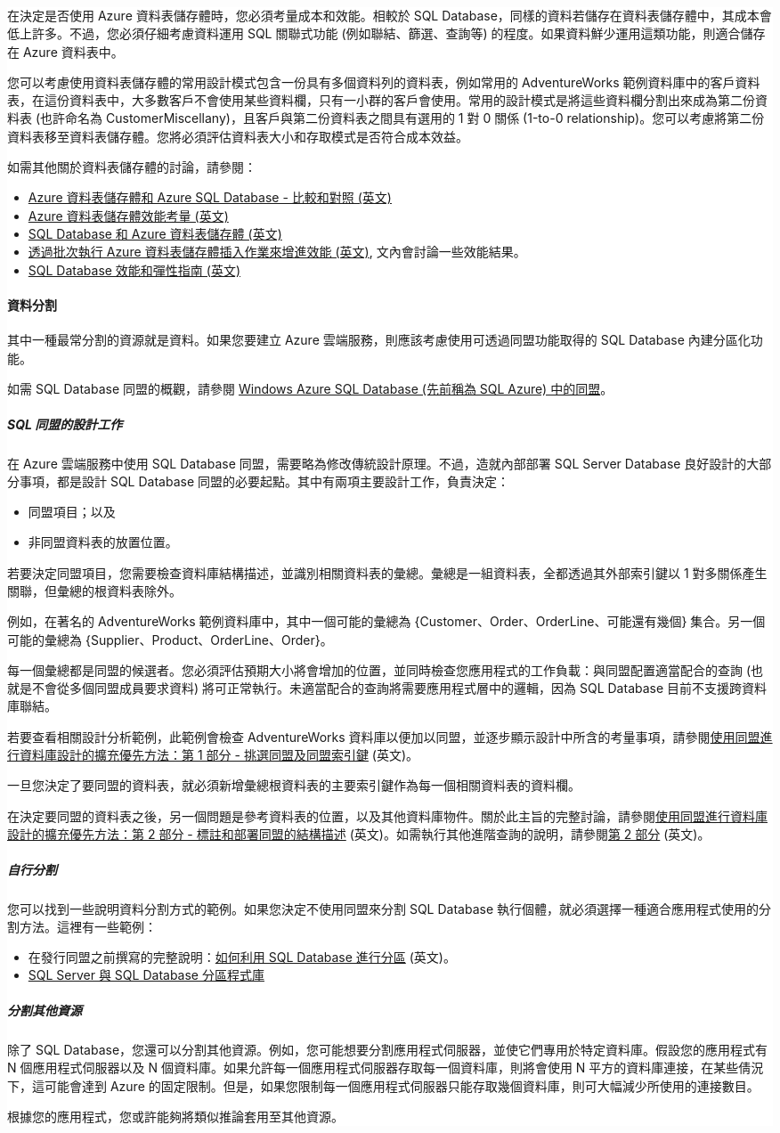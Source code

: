 在決定是否使用 Azure 資料表儲存體時，您必須考量成本和效能。相較於 SQL Database，同樣的資料若儲存在資料表儲存體中，其成本會低上許多。不過，您必須仔細考慮資料運用 SQL 關聯式功能 (例如聯結、篩選、查詢等) 的程度。如果資料鮮少運用這類功能，則適合儲存在 Azure 資料表中。

您可以考慮使用資料表儲存體的常用設計模式包含一份具有多個資料列的資料表，例如常用的 AdventureWorks 範例資料庫中的客戶資料表，在這份資料表中，大多數客戶不會使用某些資料欄，只有一小群的客戶會使用。常用的設計模式是將這些資料欄分割出來成為第二份資料表 (也許命名為 CustomerMiscellany)，且客戶與第二份資料表之間具有選用的 1 對 0 關係 (1-to-0 relationship)。您可以考慮將第二份資料表移至資料表儲存體。您將必須評估資料表大小和存取模式是否符合成本效益。

如需其他關於資料表儲存體的討論，請參閱：

-   [Azure 資料表儲存體和 Azure SQL Database - 比較和對照 (英文)][]
-   [Azure 資料表儲存體效能考量 (英文)][]
-   [SQL Database 和 Azure 資料表儲存體 (英文)][]
-   [透過批次執行 Azure 資料表儲存體插入作業來增進效能 (英文)][], 文內會討論一些效能結果。
-   [SQL Database 效能和彈性指南 (英文)][]


#### 資料分割

其中一種最常分割的資源就是資料。如果您要建立 Azure 雲端服務，則應該考慮使用可透過同盟功能取得的 SQL Database 內建分區化功能。

如需 SQL Database 同盟的概觀，請參閱 [Windows Azure SQL Database (先前稱為 SQL Azure) 中的同盟][]。

##### SQL 同盟的設計工作

在 Azure 雲端服務中使用 SQL Database 同盟，需要略為修改傳統設計原理。不過，造就內部部署 SQL Server Database 良好設計的大部分事項，都是設計 SQL Database 同盟的必要起點。其中有兩項主要設計工作，負責決定：

-   同盟項目；以及

-   非同盟資料表的放置位置。

若要決定同盟項目，您需要檢查資料庫結構描述，並識別相關資料表的彙總。彙總是一組資料表，全都透過其外部索引鍵以 1 對多關係產生關聯，但彙總的根資料表除外。

例如，在著名的 AdventureWorks 範例資料庫中，其中一個可能的彙總為 {Customer、Order、OrderLine、可能還有幾個} 集合。另一個可能的彙總為 {Supplier、Product、OrderLine、Order}。

每一個彙總都是同盟的候選者。您必須評估預期大小將會增加的位置，並同時檢查您應用程式的工作負載：與同盟配置適當配合的查詢 (也就是不會從多個同盟成員要求資料) 將可正常執行。未適當配合的查詢將需要應用程式層中的邏輯，因為 SQL Database 目前不支援跨資料庫聯結。

若要查看相關設計分析範例，此範例會檢查 AdventureWorks 資料庫以便加以同盟，並逐步顯示設計中所含的考量事項，請參閱[使用同盟進行資料庫設計的擴充優先方法：第 1 部分 - 挑選同盟及同盟索引鍵][] (英文)。

一旦您決定了要同盟的資料表，就必須新增彙總根資料表的主要索引鍵作為每一個相關資料表的資料欄。

在決定要同盟的資料表之後，另一個問題是參考資料表的位置，以及其他資料庫物件。關於此主旨的完整討論，請參閱[使用同盟進行資料庫設計的擴充優先方法：第 2 部分 - 標註和部署同盟的結構描述][] (英文)。如需執行其他進階查詢的說明，請參閱[第 2 部分][] (英文)。

##### 自行分割

您可以找到一些說明資料分割方式的範例。如果您決定不使用同盟來分割 SQL Database 執行個體，就必須選擇一種適合應用程式使用的分割方法。這裡有一些範例：

-   在發行同盟之前撰寫的完整說明：[如何利用 SQL Database 進行分區][] (英文)。
-   [SQL Server 與 SQL Database 分區程式庫][]

##### 分割其他資源

除了 SQL Database，您還可以分割其他資源。例如，您可能想要分割應用程式伺服器，並使它們專用於特定資料庫。假設您的應用程式有 N 個應用程式伺服器以及 N 個資料庫。如果允許每一個應用程式伺服器存取每一個資料庫，則將會使用 N 平方的資料庫連接，在某些倩況下，這可能會達到 Azure 的固定限制。但是，如果您限制每一個應用程式伺服器只能存取幾個資料庫，則可大幅減少所使用的連接數目。

根據您的應用程式，您或許能夠將類似推論套用至其他資源。


  [「相較於所用時間和資源所完成的有用工作量」]: http://go.microsoft.com/fwlink/?LinkId=252650
  [測試應用程式的負載]: http://www.visualstudio.com/get-started/load-test-your-app-vs
  [資料庫設計和模型化基礎 (英文)]: http://go.microsoft.com/fwlink/?LinkId=252675
  [通往資料庫設計殿堂的階梯 (英文)]: http://go.microsoft.com/fwlink/?LinkId=252676
  [資料庫設計 (英文)]: http://go.microsoft.com/fwlink/?LinkId=252677
  [Azure 資料表儲存體和 Azure SQL Database - 比較和對照 (英文)]: http://msdn.microsoft.com/en-us/library/jj553018.aspx
  [Azure 資料表儲存體效能考量 (英文)]: http://go.microsoft.com/fwlink/?LinkId=252663
  [SQL Database 和 Azure 資料表儲存體 (英文)]: http://go.microsoft.com/fwlink/?LinkId=252664
  [透過批次執行 Azure 資料表儲存體插入作業來增進效能 (英文)]: http://go.microsoft.com/fwlink/?LinkID=252665
  [SQL Database 效能和彈性指南 (英文)]: http://go.microsoft.com/fwlink/?LinkId=221876
  [Windows Azure SQL Database (先前稱為 SQL Azure) 中的同盟]: http://go.microsoft.com/fwlink/?LinkId=252668
  [使用同盟進行資料庫設計的擴充優先方法：第 1 部分 - 挑選同盟及同盟索引鍵]: http://go.microsoft.com/fwlink/?LinkId=252671
  [使用同盟進行資料庫設計的擴充優先方法：第 2 部分 - 標註和部署同盟的結構描述]: http://go.microsoft.com/fwlink/?LinkId=252672
  [第 2 部分]: http://go.microsoft.com/fwlink/?LinkId=252673
  [如何利用 SQL Database 進行分區]: http://go.microsoft.com/fwlink/?LinkId=252678
  [SQL Server 與 SQL Database 分區程式庫]: http://go.microsoft.com/fwlink/?LinkId=252679
  [簡介 Azure 快取服務]: http://go.microsoft.com/fwlink/?LinkId=252680
  [Windows \#Azure 快取效能考量]: http://go.microsoft.com/fwlink/?LinkId=252681
  [Azure 佇列和 Azure 服務匯流排佇列 - 比較和對比]: http://go.microsoft.com/fwlink/?LinkId=252682
  [使用服務匯流排代理訊息改善效能的最佳作法]: http://go.microsoft.com/fwlink/?LinkID=252683
  [巨量資料]: /en-us/solutions/big-data/
  [Azure HDInsight 服務]: /zh-tw/documentation/services/hdinsight/
  [開始使用 Azure HDInsight 服務]: /zh-tw/documentation/articles/hdinsight-get-started/
  [熟悉 Azure 上的 NoSQL]: http://go.microsoft.com/fwlink/?LinkId=252729
  [AggregateOrientedDatabase]: http://go.microsoft.com/fwlink/?LinkID=252731
  [PolyglotPersistence]: http://go.microsoft.com/fwlink/?LinkId=252732
  [ACS 效能方針]: http://go.microsoft.com/fwlink/?LinkId=252747
  [Windows Azure Web 應用程式和序列化]: http://go.microsoft.com/fwlink/?LinkId=252749
  [1]: http://go.microsoft.com/fwlink/?LinkId=252776
  [SQL Database 效能和彈性指南]: http://go.microsoft.com/fwlink/?LinkID=252666
  [暫時性錯誤處理應用程式區塊]: http://go.microsoft.com/fwlink/?LinkID=236901
  [自動擴充應用程式區塊]: http://go.microsoft.com/fwlink/?LinkId=252873
  [服務匯流排佇列和主題的容量規劃]: http://go.microsoft.com/fwlink/?LinkId=252875
  [Azure 應用程式開發的疑難排解最佳作法]: http://go.microsoft.com/fwlink/?LinkID=252876
  [深入了解 SQL Database 的效能]: http://go.microsoft.com/fwlink/?LinkId=252877
  [內部部署 SQL Database 與 SQL Server]: http://go.microsoft.com/fwlink/?LinkId=252878
  [使用動態管理檢視監視 Windows Azure SQL Database]: http://go.microsoft.com/fwlink/?LinkId=236195
  [可供 SQL Database 用來分析您是否遺漏 SQL Profiler 的有用 DMV (英文)]: http://go.microsoft.com/fwlink/?LinkId=252879
  [Cerebrata]: http://go.microsoft.com/fwlink/?LinkId=252880
  [SQL Server 和 SQL Database 效能測試：Enzo SQL Baseline]: http://enzosqlbaseline.codeplex.com/
  [SQL Database]: http://go.microsoft.com/fwlink/?LinkId=246930
  [儲存體]: http://go.microsoft.com/fwlink/?LinkId=246933
  [網路]: http://go.microsoft.com/fwlink/?LinkId=252882
  [服務匯流排]: http://go.microsoft.com/fwlink/?LinkId=246934
  [Azure 計劃 - 在您的環境中整合 Azure 的後置決策指南]: http://go.microsoft.com/fwlink/?LinkId=252884